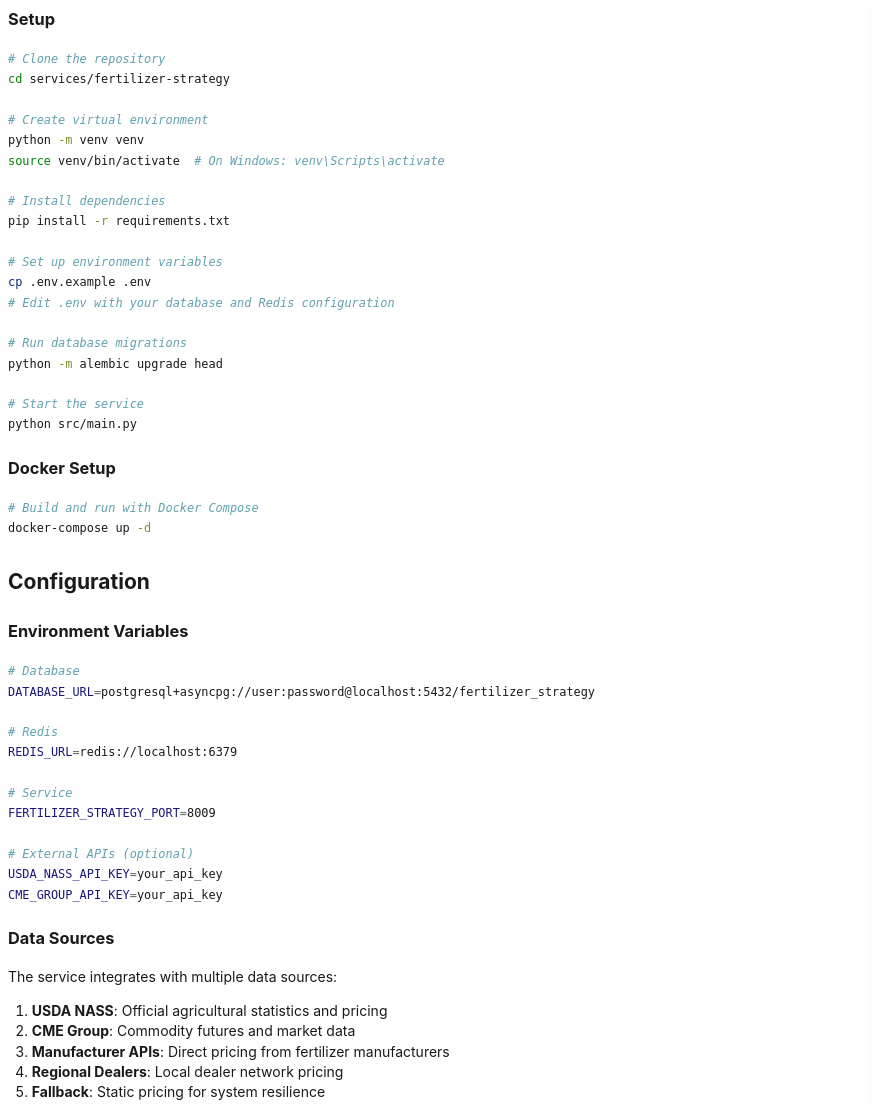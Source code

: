 ### Setup
```bash
# Clone the repository
cd services/fertilizer-strategy

# Create virtual environment
python -m venv venv
source venv/bin/activate  # On Windows: venv\Scripts\activate

# Install dependencies
pip install -r requirements.txt

# Set up environment variables
cp .env.example .env
# Edit .env with your database and Redis configuration

# Run database migrations
python -m alembic upgrade head

# Start the service
python src/main.py
```

### Docker Setup
```bash
# Build and run with Docker Compose
docker-compose up -d
```

## Configuration

### Environment Variables
```bash
# Database
DATABASE_URL=postgresql+asyncpg://user:password@localhost:5432/fertilizer_strategy

# Redis
REDIS_URL=redis://localhost:6379

# Service
FERTILIZER_STRATEGY_PORT=8009

# External APIs (optional)
USDA_NASS_API_KEY=your_api_key
CME_GROUP_API_KEY=your_api_key
```

### Data Sources
The service integrates with multiple data sources:

1. **USDA NASS**: Official agricultural statistics and pricing
2. **CME Group**: Commodity futures and market data
3. **Manufacturer APIs**: Direct pricing from fertilizer manufacturers
4. **Regional Dealers**: Local dealer network pricing
5. **Fallback**: Static pricing for system resilience
